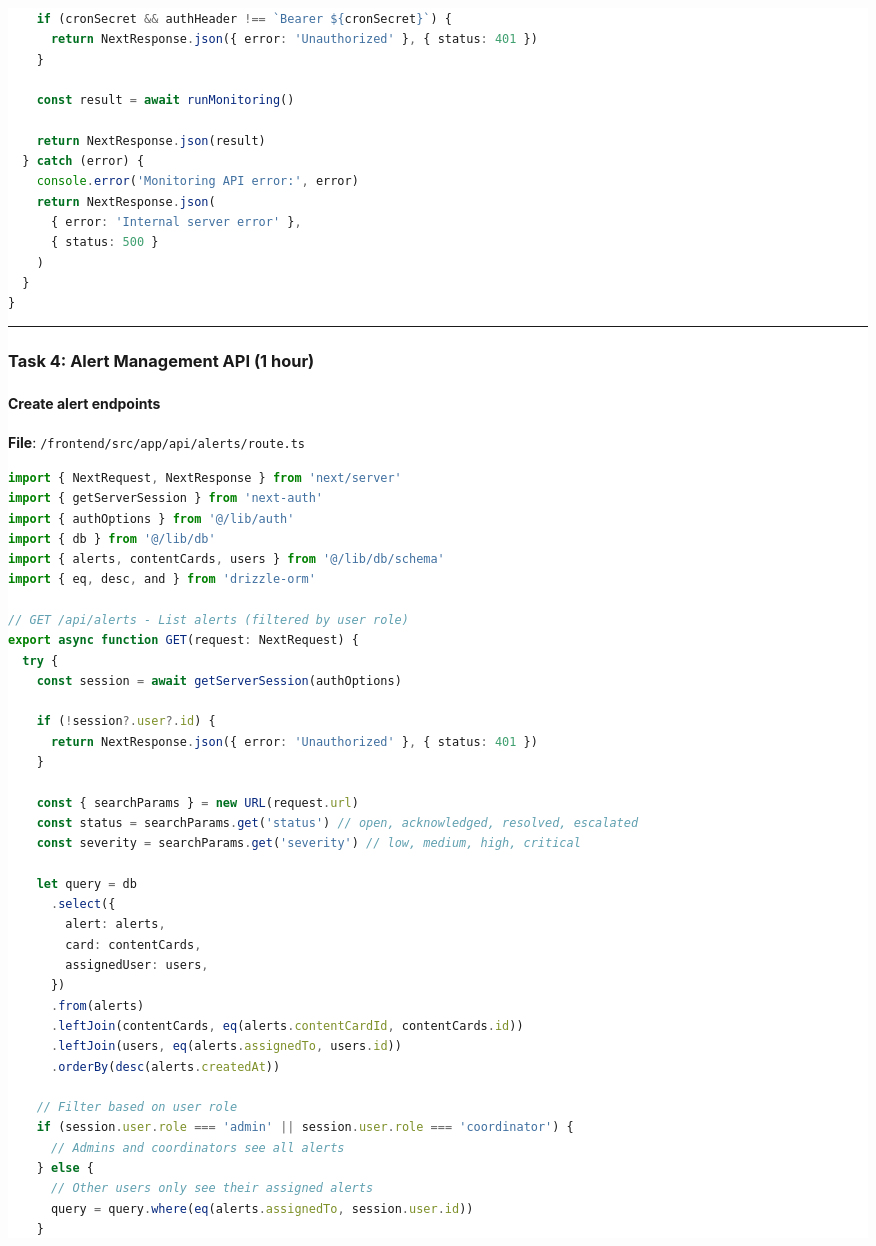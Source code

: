 ```typescript
    if (cronSecret && authHeader !== `Bearer ${cronSecret}`) {
      return NextResponse.json({ error: 'Unauthorized' }, { status: 401 })
    }

    const result = await runMonitoring()

    return NextResponse.json(result)
  } catch (error) {
    console.error('Monitoring API error:', error)
    return NextResponse.json(
      { error: 'Internal server error' },
      { status: 500 }
    )
  }
}
```

---

### Task 4: Alert Management API (1 hour)

#### Create alert endpoints
**File**: `/frontend/src/app/api/alerts/route.ts`

```typescript
import { NextRequest, NextResponse } from 'next/server'
import { getServerSession } from 'next-auth'
import { authOptions } from '@/lib/auth'
import { db } from '@/lib/db'
import { alerts, contentCards, users } from '@/lib/db/schema'
import { eq, desc, and } from 'drizzle-orm'

// GET /api/alerts - List alerts (filtered by user role)
export async function GET(request: NextRequest) {
  try {
    const session = await getServerSession(authOptions)

    if (!session?.user?.id) {
      return NextResponse.json({ error: 'Unauthorized' }, { status: 401 })
    }

    const { searchParams } = new URL(request.url)
    const status = searchParams.get('status') // open, acknowledged, resolved, escalated
    const severity = searchParams.get('severity') // low, medium, high, critical

    let query = db
      .select({
        alert: alerts,
        card: contentCards,
        assignedUser: users,
      })
      .from(alerts)
      .leftJoin(contentCards, eq(alerts.contentCardId, contentCards.id))
      .leftJoin(users, eq(alerts.assignedTo, users.id))
      .orderBy(desc(alerts.createdAt))

    // Filter based on user role
    if (session.user.role === 'admin' || session.user.role === 'coordinator') {
      // Admins and coordinators see all alerts
    } else {
      // Other users only see their assigned alerts
      query = query.where(eq(alerts.assignedTo, session.user.id))
    }

```